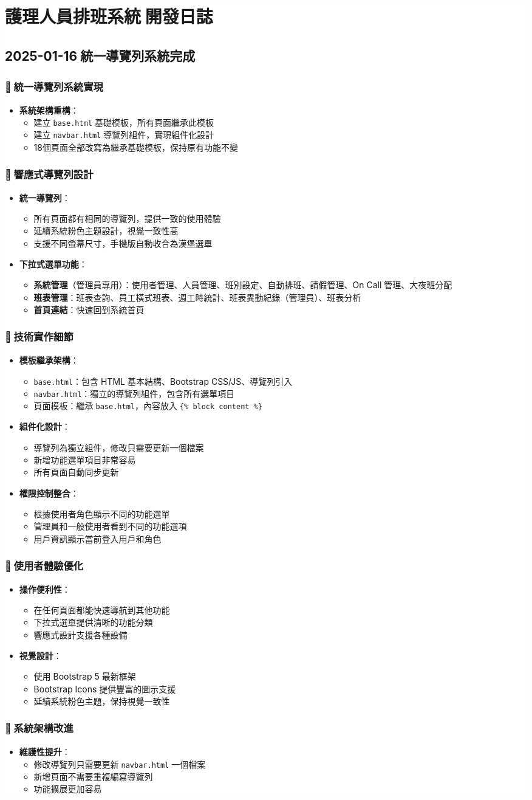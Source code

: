 # 護理人員排班系統 開發日誌

## 2025-01-16 統一導覽列系統完成

### 🌟 統一導覽列系統實現
- **系統架構重構**：
  - 建立 `base.html` 基礎模板，所有頁面繼承此模板
  - 建立 `navbar.html` 導覽列組件，實現組件化設計
  - 18個頁面全部改寫為繼承基礎模板，保持原有功能不變

### 🎯 響應式導覽列設計
- **統一導覽列**：
  - 所有頁面都有相同的導覽列，提供一致的使用體驗
  - 延續系統粉色主題設計，視覺一致性高
  - 支援不同螢幕尺寸，手機版自動收合為漢堡選單

- **下拉式選單功能**：
  - **系統管理**（管理員專用）：使用者管理、人員管理、班別設定、自動排班、請假管理、On Call 管理、大夜班分配
  - **班表管理**：班表查詢、員工橫式班表、週工時統計、班表異動紀錄（管理員）、班表分析
  - **首頁連結**：快速回到系統首頁

### 🔧 技術實作細節
- **模板繼承架構**：
  - `base.html`：包含 HTML 基本結構、Bootstrap CSS/JS、導覽列引入
  - `navbar.html`：獨立的導覽列組件，包含所有選單項目
  - 頁面模板：繼承 `base.html`，內容放入 `{% block content %}`

- **組件化設計**：
  - 導覽列為獨立組件，修改只需要更新一個檔案
  - 新增功能選單項目非常容易
  - 所有頁面自動同步更新

- **權限控制整合**：
  - 根據使用者角色顯示不同的功能選單
  - 管理員和一般使用者看到不同的功能選項
  - 用戶資訊顯示當前登入用戶和角色

### 📱 使用者體驗優化
- **操作便利性**：
  - 在任何頁面都能快速導航到其他功能
  - 下拉式選單提供清晰的功能分類
  - 響應式設計支援各種設備

- **視覺設計**：
  - 使用 Bootstrap 5 最新框架
  - Bootstrap Icons 提供豐富的圖示支援
  - 延續系統粉色主題，保持視覺一致性

### 🚀 系統架構改進
- **維護性提升**：
  - 修改導覽列只需要更新 `navbar.html` 一個檔案
  - 新增頁面不需要重複編寫導覽列
  - 功能擴展更加容易
